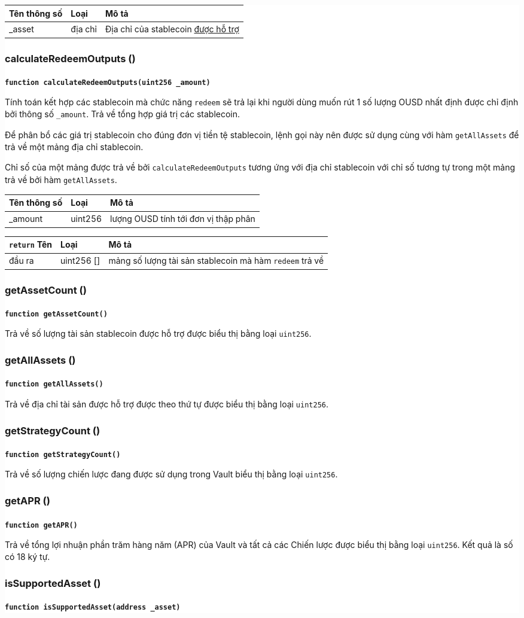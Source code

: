 | Tên thông số | Loại    | Mô tả                                                                                                                                             |
|:------------ |:------- |:------------------------------------------------------------------------------------------------------------------------------------------------- |
| \_asset    | địa chỉ | Địa chỉ của stablecoin [được hỗ trợ](https://app.gitbook.com/@originprotocol/s/ousd/~/drafts/-MHSojsgAcBjyg6RCmpF/core-concepts/supported-assets) |

### calculateRedeemOutputs () <a id="calculateredeemoutputs"></a>

**`function calculateRedeemOutputs(uint256 _amount)`**‌

Tính toán kết hợp các stablecoin mà chức năng `redeem` sẽ trả lại khi người dùng muốn rút 1 số lượng OUSD nhất định được chỉ định bởi thông số `_amount`. Trả về tổng hợp giá trị các stablecoin.

Để phân bổ các giá trị stablecoin cho đúng đơn vị tiền tệ stablecoin, lệnh gọi này nên được sử dụng cùng với hàm `getAllAssets` để trả về một mảng địa chỉ stablecoin.

Chỉ số của một mảng được trả về bởi `calculateRedeemOutputs` tương ứng với địa chỉ stablecoin với chỉ số tương tự trong một mảng trả về bởi hàm `getAllAssets`.

| Tên thông số | Loại    | Mô tả                                |
|:------------ |:------- |:------------------------------------ |
| \_amount   | uint256 | lượng OUSD tính tới đơn vị thập phân |

| `return` Tên | Loại       | Mô tả                                                   |
|:------------ |:---------- |:------------------------------------------------------- |
| đầu ra       | uint256 [] | mảng số lượng tài sản stablecoin mà hàm `redeem` trả về |

### getAssetCount () <a id="getassetcount"></a>

**`function getAssetCount()`**‌

Trả về số lượng tài sản stablecoin được hỗ trợ được biểu thị bằng loại `uint256`.‌

### getAllAssets () <a id="getallassets"></a>

**`function getAllAssets()`**‌

Trả về địa chỉ tài sản được hỗ trợ được theo thứ tự được biểu thị bằng loại `uint256`.‌

### getStrategyCount () <a id="getstrategycount"></a>

**`function getStrategyCount()`**‌

Trả về số lượng chiến lược đang được sử dụng trong Vault biểu thị bằng loại `uint256`.‌

### getAPR () <a id="getapr"></a>

**`function getAPR()`**‌

Trả về tổng lợi nhuận phần trăm hàng năm (APR) của Vault và tất cả các Chiến lược được biểu thị bằng loại `uint256`. Kết quả là số có 18 ký tự.‌

### isSupportedAsset (\) <a id="issupportedasset"></a>

**`function isSupportedAsset(address _asset)`**‌
